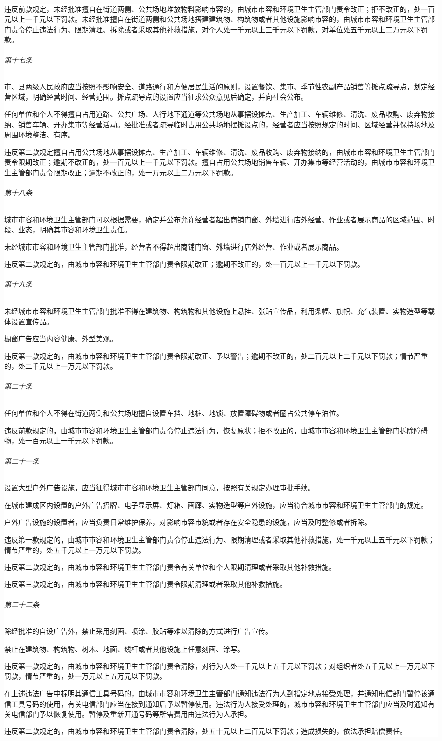 违反前款规定，未经批准擅自在街道两侧、公共场地堆放物料影响市容的，由城市市容和环境卫生主管部门责令改正；拒不改正的，处一百元以上一千元以下罚款。未经批准擅自在街道两侧和公共场地搭建建筑物、构筑物或者其他设施影响市容的，由城市市容和环境卫生主管部门责令停止违法行为、限期清理、拆除或者采取其他补救措施，对个人处一千元以上三千元以下罚款，对单位处五千元以上二万元以下罚款。

###### 第十七条

市、县两级人民政府应当按照不影响安全、道路通行和方便居民生活的原则，设置餐饮、集市、季节性农副产品销售等摊点疏导点，划定经营区域，明确经营时间、经营范围。摊点疏导点的设置应当征求公众意见后确定，并向社会公布。

任何单位和个人不得擅自占用道路、公共广场、人行地下通道等公共场地从事摆设摊点、生产加工、车辆维修、清洗、废品收购、废弃物接纳、销售车辆、开办集市等经营活动。经批准或者疏导临时占用公共场地摆摊设点的，经营者应当按照规定的时间、区域经营并保持场地及周围环境整洁、有序。

违反第二款规定擅自占用公共场地从事摆设摊点、生产加工、车辆维修、清洗、废品收购、废弃物接纳的，由城市市容和环境卫生主管部门责令限期改正；逾期不改正的，处一百元以上一千元以下罚款。擅自占用公共场地销售车辆、开办集市等经营活动的，由城市市容和环境卫生主管部门责令限期改正；逾期不改正的，处一万元以上二万元以下罚款。

###### 第十八条

城市市容和环境卫生主管部门可以根据需要，确定并公布允许经营者超出商铺门窗、外墙进行店外经营、作业或者展示商品的区域范围、时段、业态，明确其市容和环境卫生责任。

未经城市市容和环境卫生主管部门批准，经营者不得超出商铺门窗、外墙进行店外经营、作业或者展示商品。

违反第二款规定的，由城市市容和环境卫生主管部门责令限期改正；逾期不改正的，处一百元以上一千元以下罚款。

###### 第十九条

未经城市市容和环境卫生主管部门批准不得在建筑物、构筑物和其他设施上悬挂、张贴宣传品，利用条幅、旗帜、充气装置、实物造型等载体设置宣传品。

橱窗广告应当内容健康、外型美观。

违反第一款规定的，由城市市容和环境卫生主管部门责令限期改正、予以警告；逾期不改正的，处二百元以上二千元以下罚款；情节严重的，处二千元以上一万元以下罚款。

###### 第二十条

任何单位和个人不得在街道两侧和公共场地擅自设置车挡、地桩、地锁、放置障碍物或者圈占公共停车泊位。

违反前款规定的，由城市市容和环境卫生主管部门责令停止违法行为，恢复原状；拒不改正的，由城市市容和环境卫生主管部门拆除障碍物，处一百元以上一千元以下罚款。

###### 第二十一条

设置大型户外广告设施，应当征得城市市容和环境卫生主管部门同意，按照有关规定办理审批手续。

在城市建成区内设置的户外广告招牌、电子显示屏、灯箱、画廊、实物造型等户外设施，应当符合城市市容和环境卫生主管部门的规定。

户外广告设施的设置者，应当负责日常维护保养，对影响市容市貌或者存在安全隐患的设施，应当及时整修或者拆除。

违反第一款规定的，由城市市容和环境卫生主管部门责令停止违法行为、限期清理或者采取其他补救措施，处一千元以上五千元以下罚款；情节严重的，处五千元以上一万元以下罚款。

违反第二款规定的，由城市市容和环境卫生主管部门责令有关单位和个人限期清理或者采取其他补救措施。

违反第三款规定的，由城市市容和环境卫生主管部门责令限期清理或者采取其他补救措施。

###### 第二十二条

除经批准的自设广告外，禁止采用刻画、喷涂、胶贴等难以清除的方式进行广告宣传。

禁止在建筑物、构筑物、树木、地面、线杆或者其他设施上任意刻画、涂写。

违反第一款规定的，由城市市容和环境卫生主管部门责令清除，对行为人处一千元以上五千元以下罚款；对组织者处五千元以上一万元以下罚款，情节严重的，处一万元以上五万元以下罚款。

在上述违法广告中标明其通信工具号码的，由城市市容和环境卫生主管部门通知违法行为人到指定地点接受处理，并通知电信部门暂停该通信工具号码的使用，有关电信部门应当在接到通知后予以暂停使用。违法行为人接受处理的，城市市容和环境卫生主管部门应当及时通知有关电信部门予以恢复使用。暂停及重新开通号码等所需费用由违法行为人承担。

违反第二款规定的，由城市市容和环境卫生主管部门责令清除，处五十元以上二百元以下罚款；造成损失的，依法承担赔偿责任。
